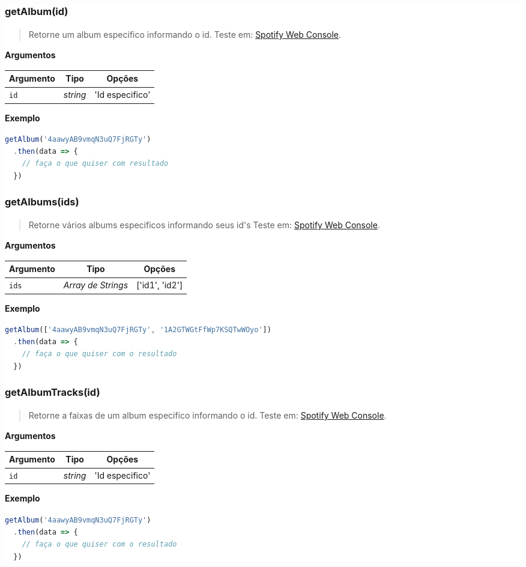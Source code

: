 ### getAlbum(id)

> Retorne um album especifico informando o id. Teste em: [Spotify Web Console](https://developer.spotify.com/web-api/console/get-album/).

**Argumentos**

| Argumento | Tipo    | Opções            |
|-----------|---------|-------------------|
|`id`       |*string* | 'Id especifico'   |

**Exemplo**

```js
getAlbum('4aawyAB9vmqN3uQ7FjRGTy')
  .then(data => {
    // faça o que quiser com resultado
  })
```

### getAlbums(ids)

> Retorne vários albums especificos informando seus id's Teste em: [Spotify Web Console](https://developer.spotify.com/web-api/console/get-several-albums/).

**Argumentos**

| Argumento | Tipo              | Opções            |
|-----------|-------------------|-------------------|
|`ids`      |*Array de Strings* | ['id1', 'id2']    |

**Exemplo**

```js
getAlbum(['4aawyAB9vmqN3uQ7FjRGTy', '1A2GTWGtFfWp7KSQTwWOyo'])
  .then(data => {
    // faça o que quiser com o resultado
  })
```

### getAlbumTracks(id)

> Retorne a faixas de um album especifico informando o id. Teste em: [Spotify Web Console](https://developer.spotify.com/web-api/console/get-album-tracks/).

**Argumentos**

| Argumento | Tipo    | Opções              |
|-----------|---------|---------------------|
|`id`       |*string* | 'Id especifico'     |

**Exemplo**

```js
getAlbum('4aawyAB9vmqN3uQ7FjRGTy')
  .then(data => {
    // faça o que quiser com o resultado
  })
```
